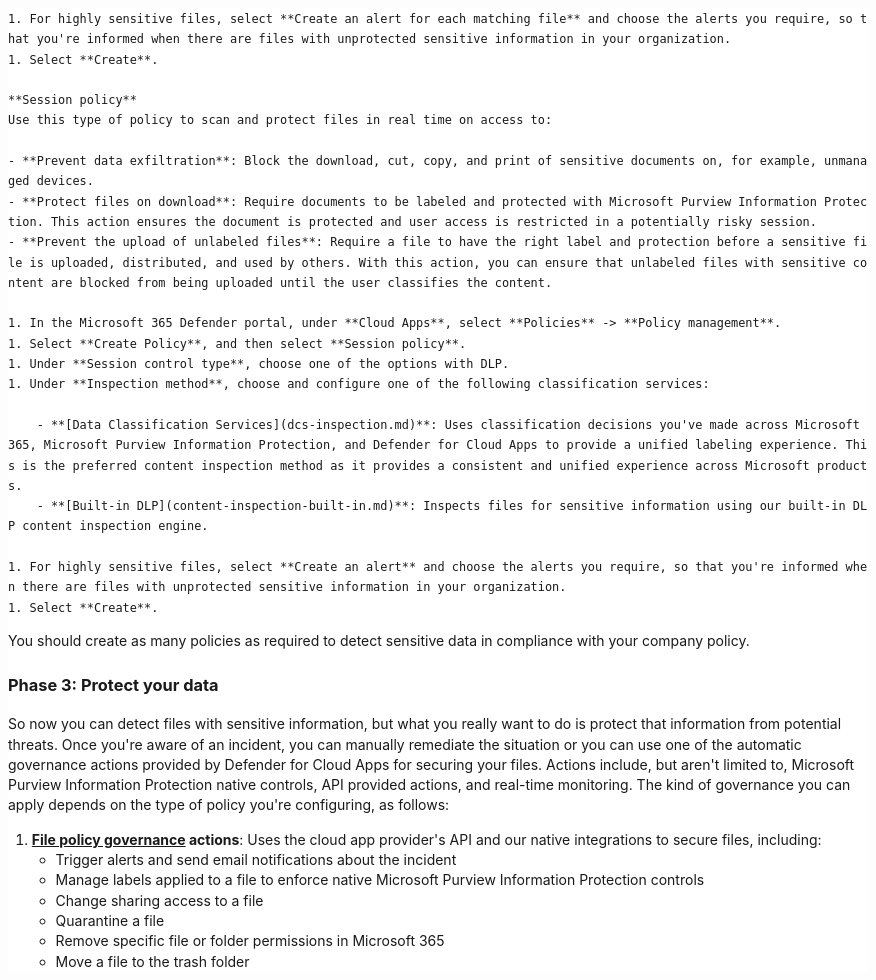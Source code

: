     1. For highly sensitive files, select **Create an alert for each matching file** and choose the alerts you require, so that you're informed when there are files with unprotected sensitive information in your organization.
    1. Select **Create**.

    **Session policy**  
    Use this type of policy to scan and protect files in real time on access to:

    - **Prevent data exfiltration**: Block the download, cut, copy, and print of sensitive documents on, for example, unmanaged devices.
    - **Protect files on download**: Require documents to be labeled and protected with Microsoft Purview Information Protection. This action ensures the document is protected and user access is restricted in a potentially risky session.
    - **Prevent the upload of unlabeled files**: Require a file to have the right label and protection before a sensitive file is uploaded, distributed, and used by others. With this action, you can ensure that unlabeled files with sensitive content are blocked from being uploaded until the user classifies the content.

    1. In the Microsoft 365 Defender portal, under **Cloud Apps**, select **Policies** -> **Policy management**.
    1. Select **Create Policy**, and then select **Session policy**.
    1. Under **Session control type**, choose one of the options with DLP.
    1. Under **Inspection method**, choose and configure one of the following classification services:

        - **[Data Classification Services](dcs-inspection.md)**: Uses classification decisions you've made across Microsoft 365, Microsoft Purview Information Protection, and Defender for Cloud Apps to provide a unified labeling experience. This is the preferred content inspection method as it provides a consistent and unified experience across Microsoft products.
        - **[Built-in DLP](content-inspection-built-in.md)**: Inspects files for sensitive information using our built-in DLP content inspection engine.

    1. For highly sensitive files, select **Create an alert** and choose the alerts you require, so that you're informed when there are files with unprotected sensitive information in your organization.
    1. Select **Create**.

You should create as many policies as required to detect sensitive data in compliance with your company policy.

### Phase 3: Protect your data

So now you can detect files with sensitive information, but what you really want to do is protect that information from potential threats. Once you're aware of an incident, you can manually remediate the situation or you can use one of the automatic governance actions provided by Defender for Cloud Apps for securing your files. Actions include, but aren't limited to, Microsoft Purview Information Protection native controls, API provided actions, and real-time monitoring. The kind of governance you can apply depends on the type of policy you're configuring, as follows:

1. **[File policy governance](governance-actions.md#file-governance-actions) actions**: Uses the cloud app provider's API and our native integrations to secure files, including:
    - Trigger alerts and send email notifications about the incident
    - Manage labels applied to a file to enforce native Microsoft Purview Information Protection controls
    - Change sharing access to a file
    - Quarantine a file
    - Remove specific file or folder permissions in Microsoft 365
    - Move a file to the trash folder
